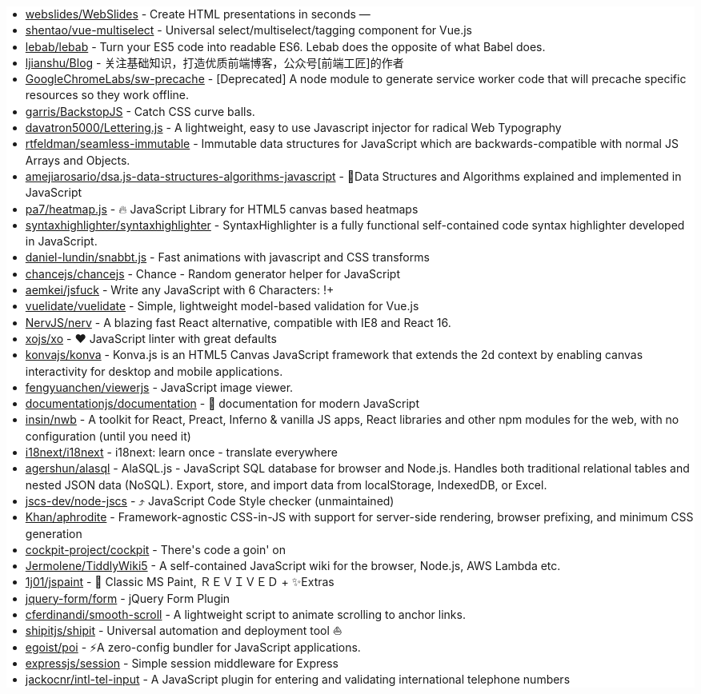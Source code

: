 * [webslides/WebSlides](https://github.com/webslides/WebSlides) - Create HTML presentations in seconds —
* [shentao/vue-multiselect](https://github.com/shentao/vue-multiselect) - Universal select/multiselect/tagging component for Vue.js
* [lebab/lebab](https://github.com/lebab/lebab) - Turn your ES5 code into readable ES6. Lebab does the opposite of what Babel does.
* [ljianshu/Blog](https://github.com/ljianshu/Blog) - 关注基础知识，打造优质前端博客，公众号[前端工匠]的作者
* [GoogleChromeLabs/sw-precache](https://github.com/GoogleChromeLabs/sw-precache) - [Deprecated] A node module to generate service worker code that will precache specific resources so they work offline.
* [garris/BackstopJS](https://github.com/garris/BackstopJS) - Catch CSS curve balls.
* [davatron5000/Lettering.js](https://github.com/davatron5000/Lettering.js) - A lightweight, easy to use Javascript <span> injector for radical Web Typography
* [rtfeldman/seamless-immutable](https://github.com/rtfeldman/seamless-immutable) - Immutable data structures for JavaScript which are backwards-compatible with normal JS Arrays and Objects.
* [amejiarosario/dsa.js-data-structures-algorithms-javascript](https://github.com/amejiarosario/dsa.js-data-structures-algorithms-javascript) - 🥞Data Structures and Algorithms explained and implemented in JavaScript
* [pa7/heatmap.js](https://github.com/pa7/heatmap.js) - 🔥 JavaScript Library for HTML5 canvas based heatmaps
* [syntaxhighlighter/syntaxhighlighter](https://github.com/syntaxhighlighter/syntaxhighlighter) - SyntaxHighlighter is a fully functional self-contained code syntax highlighter developed in JavaScript.
* [daniel-lundin/snabbt.js](https://github.com/daniel-lundin/snabbt.js) - Fast animations with javascript and CSS transforms
* [chancejs/chancejs](https://github.com/chancejs/chancejs) - Chance - Random generator helper for JavaScript
* [aemkei/jsfuck](https://github.com/aemkei/jsfuck) - Write any JavaScript with 6 Characters: []()!+
* [vuelidate/vuelidate](https://github.com/vuelidate/vuelidate) - Simple, lightweight model-based validation for Vue.js
* [NervJS/nerv](https://github.com/NervJS/nerv) - A blazing fast React alternative, compatible with IE8 and React 16.
* [xojs/xo](https://github.com/xojs/xo) - ❤️ JavaScript linter with great defaults
* [konvajs/konva](https://github.com/konvajs/konva) - Konva.js is an HTML5 Canvas JavaScript framework that extends the 2d context by enabling canvas interactivity for desktop and mobile applications.
* [fengyuanchen/viewerjs](https://github.com/fengyuanchen/viewerjs) - JavaScript image viewer.
* [documentationjs/documentation](https://github.com/documentationjs/documentation) - :book: documentation for modern JavaScript
* [insin/nwb](https://github.com/insin/nwb) - A toolkit for React, Preact, Inferno & vanilla JS apps, React libraries and other npm modules for the web, with no configuration (until you need it)
* [i18next/i18next](https://github.com/i18next/i18next) -  i18next: learn once - translate everywhere
* [agershun/alasql](https://github.com/agershun/alasql) - AlaSQL.js - JavaScript SQL database for browser and Node.js. Handles both traditional relational tables and nested JSON data (NoSQL). Export, store, and import data from localStorage, IndexedDB, or Excel.
* [jscs-dev/node-jscs](https://github.com/jscs-dev/node-jscs) - :arrow_heading_up: JavaScript Code Style checker (unmaintained)
* [Khan/aphrodite](https://github.com/Khan/aphrodite) - Framework-agnostic CSS-in-JS with support for server-side rendering, browser prefixing, and minimum CSS generation
* [cockpit-project/cockpit](https://github.com/cockpit-project/cockpit) - There's code a goin' on
* [Jermolene/TiddlyWiki5](https://github.com/Jermolene/TiddlyWiki5) - A self-contained JavaScript wiki for the browser, Node.js, AWS Lambda etc.
* [1j01/jspaint](https://github.com/1j01/jspaint) - 🎨 Classic MS Paint, ＲＥＶＩＶＥＤ + ✨Extras
* [jquery-form/form](https://github.com/jquery-form/form) - jQuery Form Plugin
* [cferdinandi/smooth-scroll](https://github.com/cferdinandi/smooth-scroll) - A lightweight script to animate scrolling to anchor links.
* [shipitjs/shipit](https://github.com/shipitjs/shipit) - Universal automation and deployment tool ⛵️
* [egoist/poi](https://github.com/egoist/poi) - ⚡A zero-config bundler for JavaScript applications.
* [expressjs/session](https://github.com/expressjs/session) - Simple session middleware for Express
* [jackocnr/intl-tel-input](https://github.com/jackocnr/intl-tel-input) - A JavaScript plugin for entering and validating international telephone numbers